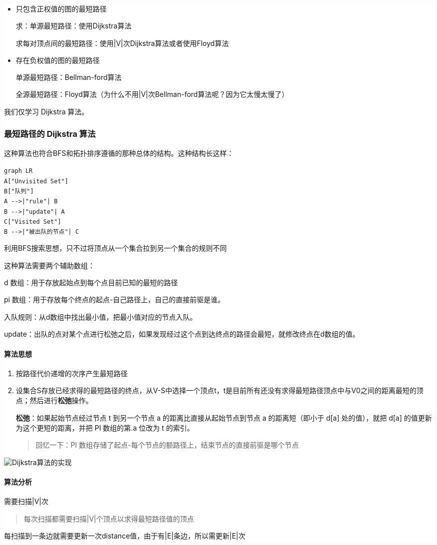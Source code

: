 - 只包含正权值的图的最短路径

  求：单源最短路径：使用Dijkstra算法

  求每对顶点间的最短路径：使用|V|次Dijkstra算法或者使用Floyd算法

- 存在负权值的图的最短路径

  单源最短路径：Bellman-ford算法

  全源最短路径：Floyd算法（为什么不用|V|次Bellman-ford算法呢？因为它太慢太慢了）

我们仅学习 Dijkstra 算法。



### 最短路径的 Dijkstra 算法

这种算法也符合BFS和拓扑排序遵循的那种总体的结构。这种结构长这样：

```mermaid
graph LR
A["Unvisited Set"]
B["队列"]
A -->|"rule"| B
B -->|"update"| A
C["Visited Set"]
B -->|"被出队的节点"| C
```

利用BFS搜索思想，只不过将顶点从一个集合拉到另一个集合的规则不同

这种算法需要两个辅助数组：

d 数组：用于存放起始点到每个点目前已知的最短的路径

pi 数组：用于存放每个终点的起点-自己路径上，自己的直接前驱是谁。

入队规则：从d数组中找出最小值，把最小值对应的节点入队。

update：出队的点对某个点进行松弛之后，如果发现经过这个点到达终点的路径会最短，就修改终点在d数组的值。

#### 算法思想

1. 按路径代价递增的次序产生最短路径

2. 设集合S存放已经求得的最短路径的终点，从V-S中选择一个顶点t，t是目前所有还没有求得最短路径顶点中与V0之间的距离最短的顶点；然后进行**松弛**操作。

   **松弛**：如果起始节点经过节点 t 到另一个节点 a 的距离比直接从起始节点到节点 a 的距离短（即小于 d[a] 处的值），就把 d[a] 的值更新为这个更短的距离，并把 PI 数组的第.a 位改为 t 的索引。

   > 回忆一下：PI 数组存储了起点-每个节点的额路径上，结束节点的直接前驱是哪个节点

![Dijkstra算法的实现](https://telegraph-image-5ms.pages.dev/file/5bd4f7dfdb6ccb6a6ea5e.png)

#### 算法分析

需要扫描|V|次

> 每次扫描都需要扫描|V|个顶点以求得最短路径值的顶点

每扫描到一条边就需要更新一次distance值，由于有|E|条边，所以需更新|E|次
